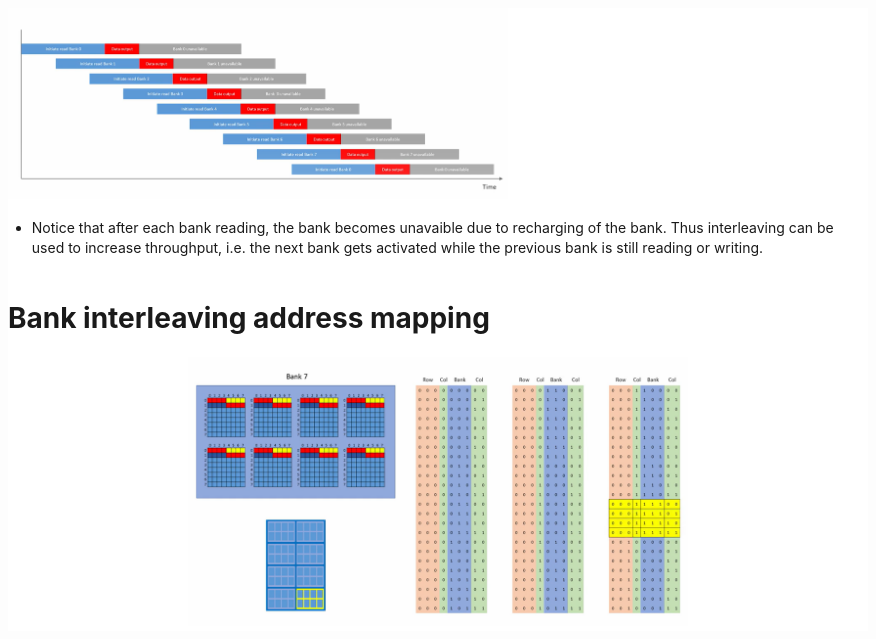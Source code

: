   <img src="./bank_interleaving_timing_diagram.png" width="500" heigh ="500">
</p>

- Notice that after each bank reading, the bank becomes unavaible due to recharging of the bank. Thus interleaving can be used to increase throughput, i.e. the next bank gets activated while the previous bank is still reading or writing.

# Bank interleaving address mapping

<p align="center">
  <img src="./interleaving_access_example.png" width="500" heigh ="500">
</p>
